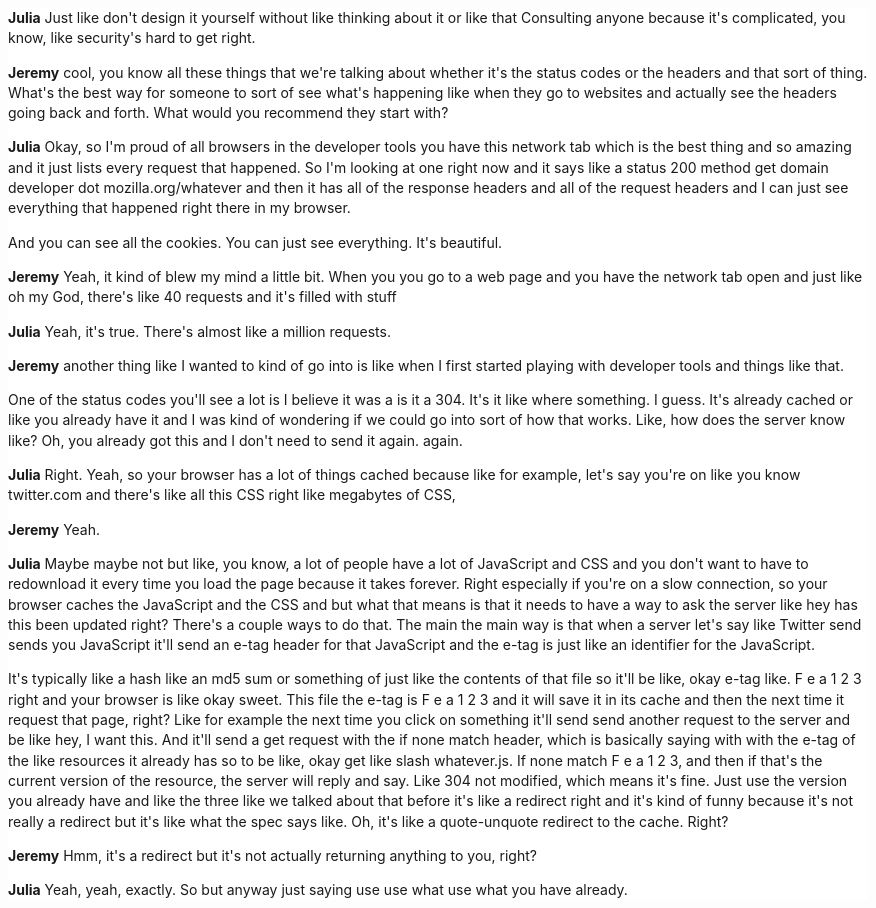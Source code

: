**Julia** Just like don't design it yourself without like thinking about it or like that Consulting anyone because it's complicated, you know, like security's hard to get right.

**Jeremy** cool, you know all these things that we're talking about whether it's the status codes or the headers and that sort of thing. What's the best way for someone to sort of see what's happening like when they go to websites and actually see the headers going back and forth.
What would you recommend they start with?

**Julia** Okay, so I'm proud of all browsers in the developer tools you have this network tab which is the best thing and so amazing and it just lists every request that happened. So I'm looking at one right now and it says like a status 200 method get domain developer dot mozilla.org/whatever and then it has all of the response headers and all of the request headers and I can just see everything that happened right there in my browser.

And you can see all the cookies. You can just see everything. It's beautiful.

**Jeremy** Yeah, it kind of blew my mind a little bit. When you you go to a web page and you have the network tab open and just like oh my God, there's like 40 requests and it's filled with stuff

**Julia** Yeah, it's true. There's almost like a million requests.

**Jeremy** another thing like I wanted to kind of go into is like when I first started playing with developer tools and things like that.

One of the status codes you'll see a lot is I believe it was a is it a 304. It's it like where something. I guess. It's already cached or like you already have it and I was kind of wondering if we could go into sort of how that works. Like, how does the server know like? Oh, you already got this and I don't need to send it again. again.

**Julia** Right. Yeah, so your browser has a lot of things cached because like for example, let's say you're on like you know twitter.com and there's like all this CSS right like megabytes of CSS, 

**Jeremy** Yeah. 

**Julia** Maybe maybe not but like, you know, a lot of people have a lot of JavaScript and CSS and you don't want to have to redownload it every time you load the page because it takes forever. Right especially if you're on a slow connection, so your browser caches the JavaScript and the CSS and but what that means is that it needs to have a way to ask the server like hey has this been updated right? There's a couple ways to do that. The main the main way is that when a server let's say like Twitter send sends you JavaScript it'll send an e-tag header for that JavaScript and the e-tag is just like an identifier for the JavaScript. 

It's typically like a hash like an md5 sum or something of just like the contents of that file so it'll be like, okay e-tag like. F e a 1 2 3 right and your browser is like okay sweet. This file the e-tag is F e a 1 2 3 and it will save it in its cache and then the next time it request that page, right? Like for example the next time you click on something it'll send send another request to the server and be like hey, I want this. And it'll send a get request with the if none match header, which is basically saying with with the e-tag of the like resources it already has so to be like, okay get like slash whatever.js. If none match F e a 1 2 3, and then if that's the current version of the resource, the server will reply and say. Like 304 not modified, which means it's fine. Just use the version you already have and like the three like we talked about that before it's like a redirect right and it's kind of funny because it's not really a redirect but it's like what the spec says like. Oh, it's like a quote-unquote redirect to the cache. Right? 

**Jeremy** Hmm, it's a redirect but it's not actually returning anything to you, right? 

**Julia** Yeah, yeah, exactly. So but anyway just saying use use what use what you have already. 
